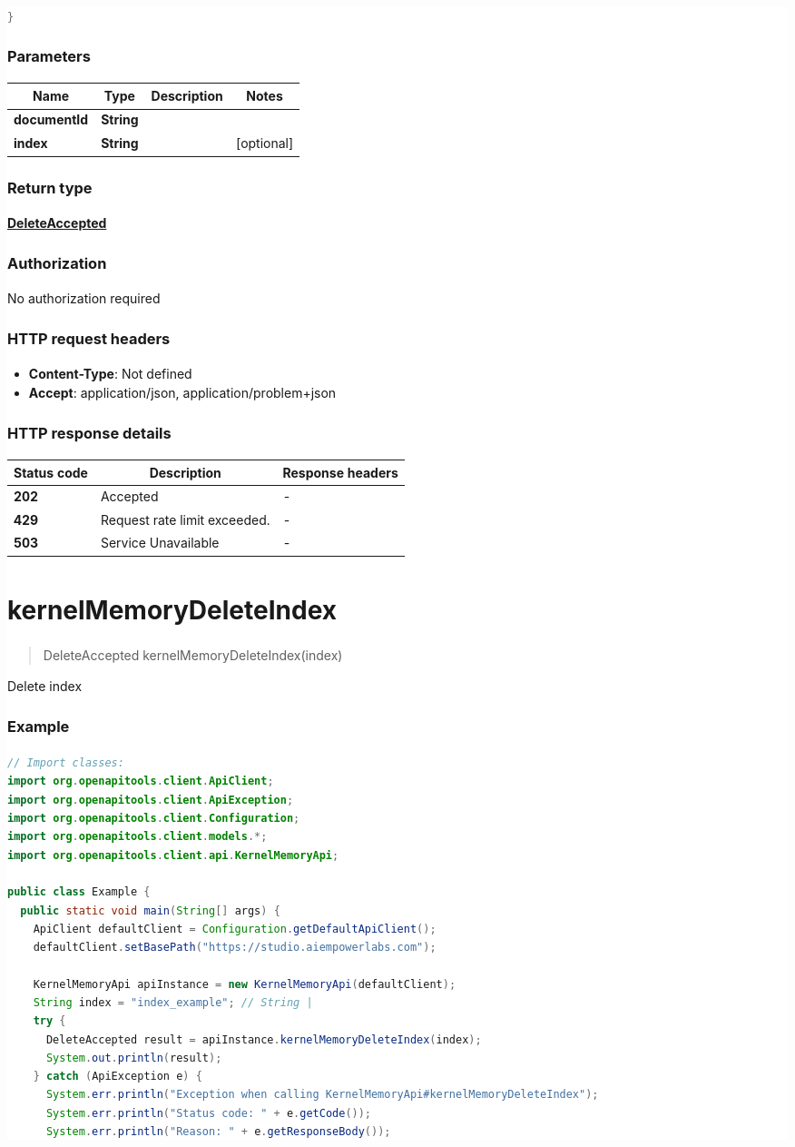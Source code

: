 ```java
}
```

### Parameters

| Name | Type | Description  | Notes |
|------------- | ------------- | ------------- | -------------|
| **documentId** | **String**|  | |
| **index** | **String**|  | [optional] |

### Return type

[**DeleteAccepted**](DeleteAccepted.md)

### Authorization

No authorization required

### HTTP request headers

 - **Content-Type**: Not defined
 - **Accept**: application/json, application/problem+json

### HTTP response details
| Status code | Description | Response headers |
|-------------|-------------|------------------|
| **202** | Accepted |  -  |
| **429** | Request rate limit exceeded. |  -  |
| **503** | Service Unavailable |  -  |

<a id="kernelMemoryDeleteIndex"></a>
# **kernelMemoryDeleteIndex**
> DeleteAccepted kernelMemoryDeleteIndex(index)

Delete index

### Example
```java
// Import classes:
import org.openapitools.client.ApiClient;
import org.openapitools.client.ApiException;
import org.openapitools.client.Configuration;
import org.openapitools.client.models.*;
import org.openapitools.client.api.KernelMemoryApi;

public class Example {
  public static void main(String[] args) {
    ApiClient defaultClient = Configuration.getDefaultApiClient();
    defaultClient.setBasePath("https://studio.aiempowerlabs.com");

    KernelMemoryApi apiInstance = new KernelMemoryApi(defaultClient);
    String index = "index_example"; // String | 
    try {
      DeleteAccepted result = apiInstance.kernelMemoryDeleteIndex(index);
      System.out.println(result);
    } catch (ApiException e) {
      System.err.println("Exception when calling KernelMemoryApi#kernelMemoryDeleteIndex");
      System.err.println("Status code: " + e.getCode());
      System.err.println("Reason: " + e.getResponseBody());
```